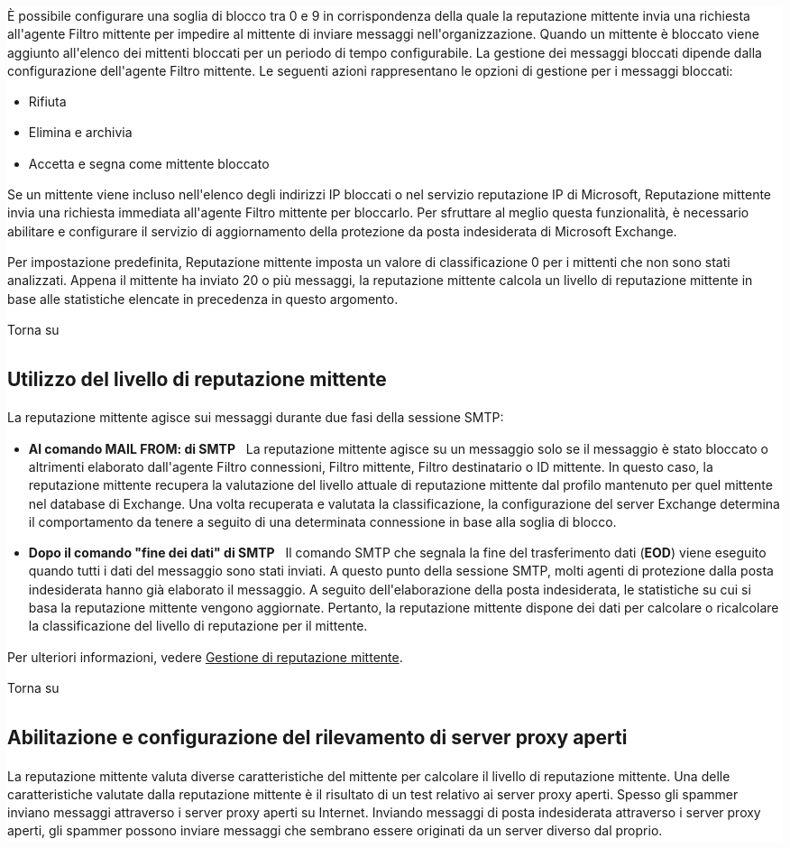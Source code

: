 È possibile configurare una soglia di blocco tra 0 e 9 in corrispondenza della quale la reputazione mittente invia una richiesta all'agente Filtro mittente per impedire al mittente di inviare messaggi nell'organizzazione. Quando un mittente è bloccato viene aggiunto all'elenco dei mittenti bloccati per un periodo di tempo configurabile. La gestione dei messaggi bloccati dipende dalla configurazione dell'agente Filtro mittente. Le seguenti azioni rappresentano le opzioni di gestione per i messaggi bloccati:

  - Rifiuta

  - Elimina e archivia

  - Accetta e segna come mittente bloccato

Se un mittente viene incluso nell'elenco degli indirizzi IP bloccati o nel servizio reputazione IP di Microsoft, Reputazione mittente invia una richiesta immediata all'agente Filtro mittente per bloccarlo. Per sfruttare al meglio questa funzionalità, è necessario abilitare e configurare il servizio di aggiornamento della protezione da posta indesiderata di Microsoft Exchange.

Per impostazione predefinita, Reputazione mittente imposta un valore di classificazione 0 per i mittenti che non sono stati analizzati. Appena il mittente ha inviato 20 o più messaggi, la reputazione mittente calcola un livello di reputazione mittente in base alle statistiche elencate in precedenza in questo argomento.

Torna su

## Utilizzo del livello di reputazione mittente

La reputazione mittente agisce sui messaggi durante due fasi della sessione SMTP:

  - **Al comando MAIL FROM: di SMTP**   La reputazione mittente agisce su un messaggio solo se il messaggio è stato bloccato o altrimenti elaborato dall'agente Filtro connessioni, Filtro mittente, Filtro destinatario o ID mittente. In questo caso, la reputazione mittente recupera la valutazione del livello attuale di reputazione mittente dal profilo mantenuto per quel mittente nel database di Exchange. Una volta recuperata e valutata la classificazione, la configurazione del server Exchange determina il comportamento da tenere a seguito di una determinata connessione in base alla soglia di blocco.

  - **Dopo il comando "fine dei dati" di SMTP**   Il comando SMTP che segnala la fine del trasferimento dati (**EOD**) viene eseguito quando tutti i dati del messaggio sono stati inviati. A questo punto della sessione SMTP, molti agenti di protezione dalla posta indesiderata hanno già elaborato il messaggio. A seguito dell'elaborazione della posta indesiderata, le statistiche su cui si basa la reputazione mittente vengono aggiornate. Pertanto, la reputazione mittente dispone dei dati per calcolare o ricalcolare la classificazione del livello di reputazione per il mittente.

Per ulteriori informazioni, vedere [Gestione di reputazione mittente](manage-sender-reputation-exchange-2013-help.md).

Torna su

## Abilitazione e configurazione del rilevamento di server proxy aperti

La reputazione mittente valuta diverse caratteristiche del mittente per calcolare il livello di reputazione mittente. Una delle caratteristiche valutate dalla reputazione mittente è il risultato di un test relativo ai server proxy aperti. Spesso gli spammer inviano messaggi attraverso i server proxy aperti su Internet. Inviando messaggi di posta indesiderata attraverso i server proxy aperti, gli spammer possono inviare messaggi che sembrano essere originati da un server diverso dal proprio.
